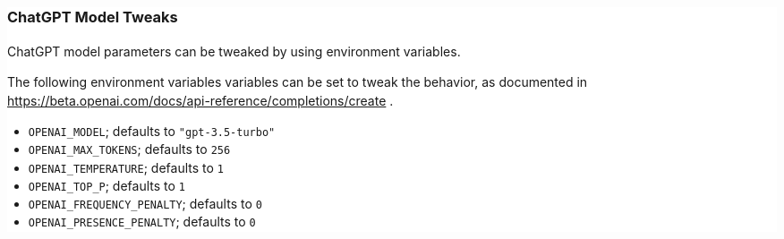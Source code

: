 
### ChatGPT Model Tweaks

ChatGPT model parameters can be tweaked by using environment variables.

The following environment variables variables can be set to tweak the behavior, as documented in <https://beta.openai.com/docs/api-reference/completions/create> .

  * `OPENAI_MODEL`; defaults to `"gpt-3.5-turbo"`
  * `OPENAI_MAX_TOKENS`; defaults to `256`
  * `OPENAI_TEMPERATURE`; defaults to `1`
  * `OPENAI_TOP_P`; defaults to `1`
  * `OPENAI_FREQUENCY_PENALTY`; defaults to `0`
  * `OPENAI_PRESENCE_PENALTY`; defaults to `0`


